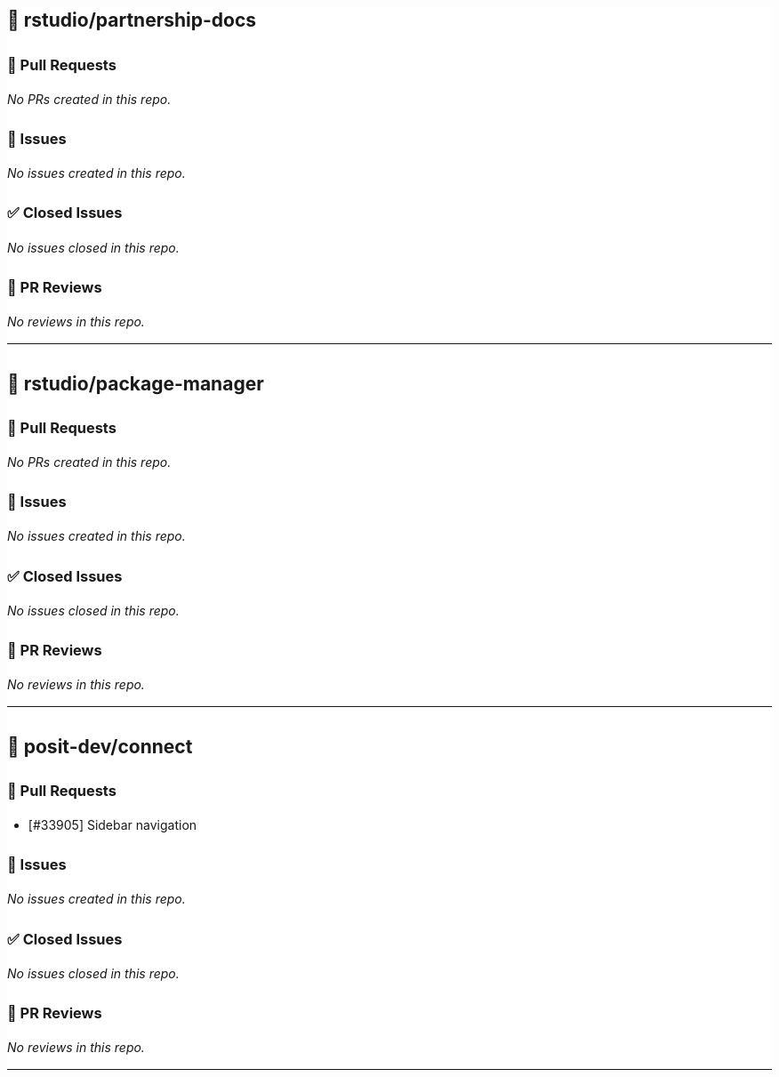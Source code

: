 ## 📘 rstudio/partnership-docs
### 🔧 Pull Requests
_No PRs created in this repo._

### 🐛 Issues
_No issues created in this repo._

### ✅ Closed Issues
_No issues closed in this repo._

### 👀 PR Reviews
_No reviews in this repo._

---

## 📘 rstudio/package-manager
### 🔧 Pull Requests
_No PRs created in this repo._

### 🐛 Issues
_No issues created in this repo._

### ✅ Closed Issues
_No issues closed in this repo._

### 👀 PR Reviews
_No reviews in this repo._

---

## 📘 posit-dev/connect
### 🔧 Pull Requests
- [#33905] Sidebar navigation

### 🐛 Issues
_No issues created in this repo._

### ✅ Closed Issues
_No issues closed in this repo._

### 👀 PR Reviews
_No reviews in this repo._

---
